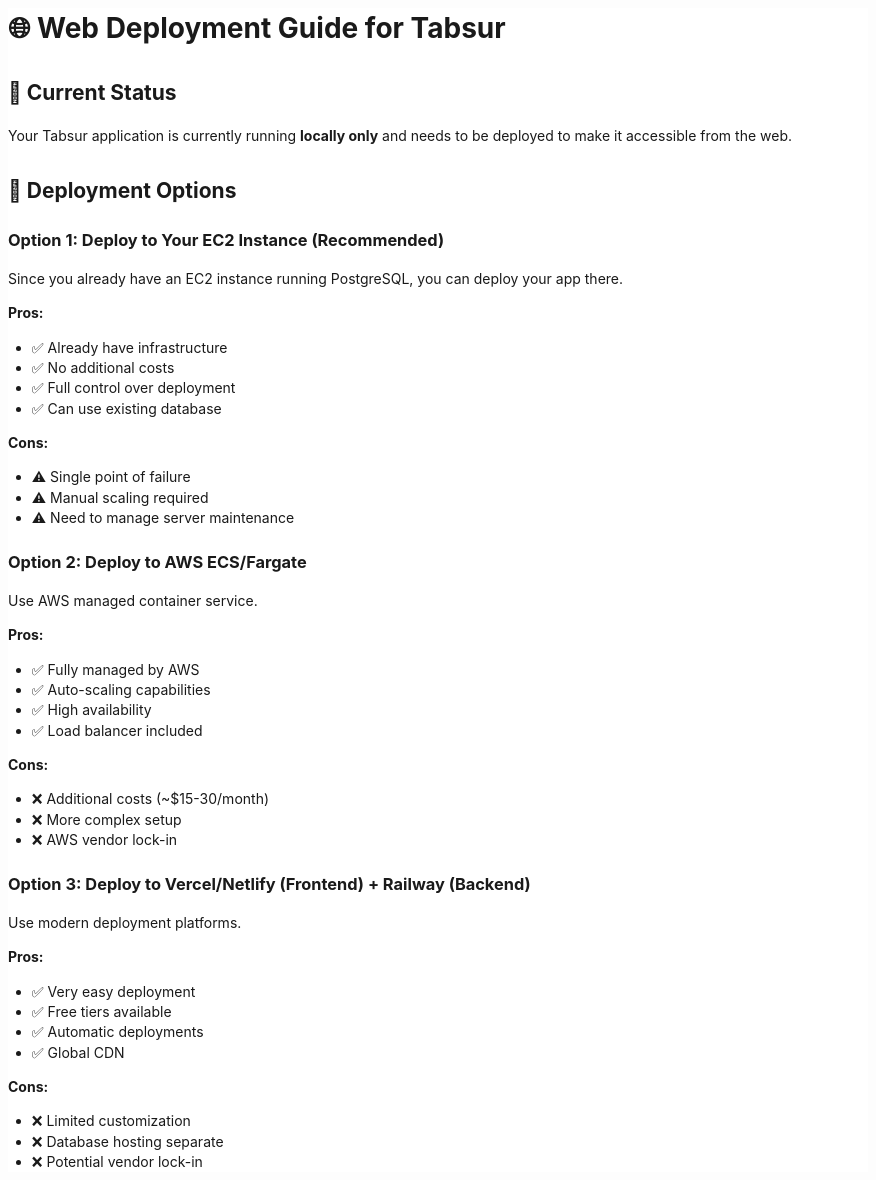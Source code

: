 # 🌐 Web Deployment Guide for Tabsur

## **🎯 Current Status**
Your Tabsur application is currently running **locally only** and needs to be deployed to make it accessible from the web.

## **🚀 Deployment Options**

### **Option 1: Deploy to Your EC2 Instance (Recommended)**
Since you already have an EC2 instance running PostgreSQL, you can deploy your app there.

**Pros:**
- ✅ Already have infrastructure
- ✅ No additional costs
- ✅ Full control over deployment
- ✅ Can use existing database

**Cons:**
- ⚠️ Single point of failure
- ⚠️ Manual scaling required
- ⚠️ Need to manage server maintenance

### **Option 2: Deploy to AWS ECS/Fargate**
Use AWS managed container service.

**Pros:**
- ✅ Fully managed by AWS
- ✅ Auto-scaling capabilities
- ✅ High availability
- ✅ Load balancer included

**Cons:**
- ❌ Additional costs (~$15-30/month)
- ❌ More complex setup
- ❌ AWS vendor lock-in

### **Option 3: Deploy to Vercel/Netlify (Frontend) + Railway (Backend)**
Use modern deployment platforms.

**Pros:**
- ✅ Very easy deployment
- ✅ Free tiers available
- ✅ Automatic deployments
- ✅ Global CDN

**Cons:**
- ❌ Limited customization
- ❌ Database hosting separate
- ❌ Potential vendor lock-in
